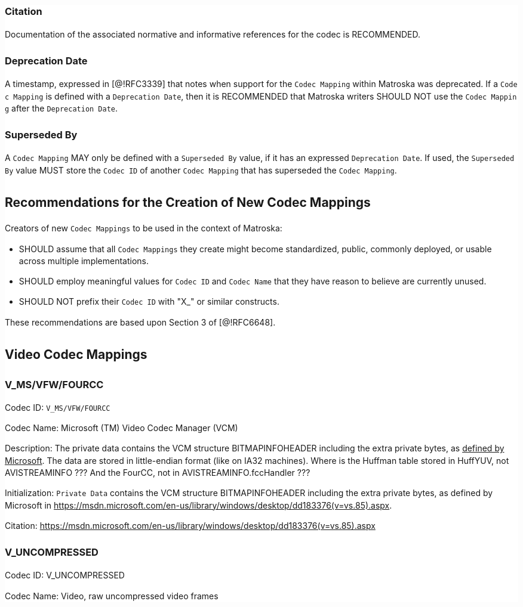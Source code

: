 ### Citation

Documentation of the associated normative and informative references for the codec is RECOMMENDED.

### Deprecation Date

A timestamp, expressed in [@!RFC3339] that notes when support for the `Codec Mapping` within Matroska was deprecated. If a `Codec Mapping` is defined with a `Deprecation Date`, then it is RECOMMENDED that Matroska writers SHOULD NOT use the `Codec Mapping` after the `Deprecation Date`.

### Superseded By

A `Codec Mapping` MAY only be defined with a `Superseded By` value, if it has an expressed `Deprecation Date`. If used, the `Superseded By` value MUST store the `Codec ID` of another `Codec Mapping` that has superseded the `Codec Mapping`.

## Recommendations for the Creation of New Codec Mappings

Creators of new `Codec Mappings` to be used in the context of Matroska:

- SHOULD assume that all `Codec Mappings` they create might become standardized, public, commonly deployed, or usable across multiple implementations.

- SHOULD employ meaningful values for `Codec ID` and `Codec Name` that they have reason to believe are currently unused.

- SHOULD NOT prefix their `Codec ID` with "X_" or similar constructs.

These recommendations are based upon Section 3 of [@!RFC6648].

## Video Codec Mappings

### V_MS/VFW/FOURCC

Codec ID: `V_MS/VFW/FOURCC`

Codec Name: Microsoft (TM) Video Codec Manager (VCM)

Description: The private data contains the VCM structure BITMAPINFOHEADER including the extra private bytes, as [defined by Microsoft](https://msdn.microsoft.com/en-us/library/windows/desktop/dd318229(v=vs.85).aspx). The data are stored in little-endian format (like on IA32 machines). Where is the Huffman table stored in HuffYUV, not AVISTREAMINFO ??? And the FourCC, not in AVISTREAMINFO.fccHandler ???

Initialization: `Private Data` contains the VCM structure BITMAPINFOHEADER including the extra private bytes, as defined by Microsoft in https://msdn.microsoft.com/en-us/library/windows/desktop/dd183376(v=vs.85).aspx.

Citation: https://msdn.microsoft.com/en-us/library/windows/desktop/dd183376(v=vs.85).aspx

### V_UNCOMPRESSED

Codec ID: V_UNCOMPRESSED

Codec Name: Video, raw uncompressed video frames
